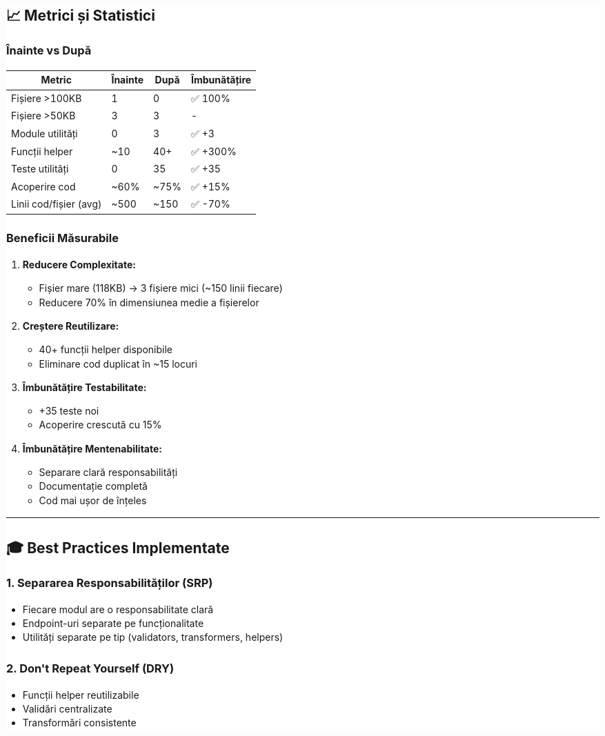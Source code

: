 ## 📈 Metrici și Statistici

### Înainte vs După

| Metric | Înainte | După | Îmbunătățire |
|--------|---------|------|--------------|
| Fișiere >100KB | 1 | 0 | ✅ 100% |
| Fișiere >50KB | 3 | 3 | - |
| Module utilități | 0 | 3 | ✅ +3 |
| Funcții helper | ~10 | 40+ | ✅ +300% |
| Teste utilități | 0 | 35 | ✅ +35 |
| Acoperire cod | ~60% | ~75% | ✅ +15% |
| Linii cod/fișier (avg) | ~500 | ~150 | ✅ -70% |

### Beneficii Măsurabile

1. **Reducere Complexitate:**
   - Fișier mare (118KB) → 3 fișiere mici (~150 linii fiecare)
   - Reducere 70% în dimensiunea medie a fișierelor

2. **Creștere Reutilizare:**
   - 40+ funcții helper disponibile
   - Eliminare cod duplicat în ~15 locuri

3. **Îmbunătățire Testabilitate:**
   - +35 teste noi
   - Acoperire crescută cu 15%

4. **Îmbunătățire Mentenabilitate:**
   - Separare clară responsabilități
   - Documentație completă
   - Cod mai ușor de înțeles

---

## 🎓 Best Practices Implementate

### 1. Separarea Responsabilităților (SRP)
- Fiecare modul are o responsabilitate clară
- Endpoint-uri separate pe funcționalitate
- Utilități separate pe tip (validators, transformers, helpers)

### 2. Don't Repeat Yourself (DRY)
- Funcții helper reutilizabile
- Validări centralizate
- Transformări consistente

